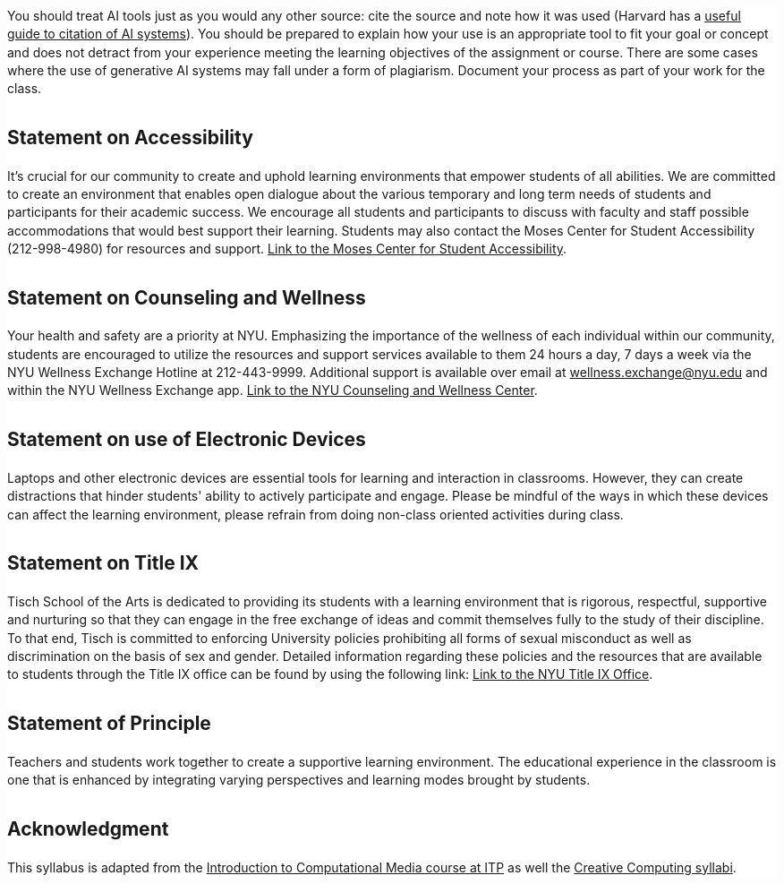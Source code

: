 You should treat AI tools just as you would any other source: cite the source and note how it was used (Harvard has a [useful guide to citation of AI systems](https://guides.library.harvard.edu/c.php?g=1330621&p=10046069)). You should be prepared to explain how your use is an appropriate tool to fit your goal or concept and does not detract from your experience meeting the learning objectives of the assignment or course. There are some cases where the use of generative AI systems may fall under a form of plagiarism. Document your process as part of your work for the class.

## Statement on Accessibility

It’s crucial for our community to create and uphold learning environments that empower students of all abilities. We are committed to create an environment that enables open dialogue about the various temporary and long term needs of students and participants for their academic success. We encourage all students and participants to discuss with faculty and staff possible accommodations that would best support their learning. Students may also contact the Moses Center for Student Accessibility (212-998-4980) for resources and support. [Link to the Moses Center for Student Accessibility](https://www.nyu.edu/students/communities-and-groups/student-accessibility.html).

## Statement on Counseling and Wellness

Your health and safety are a priority at NYU. Emphasizing the importance of the wellness of each individual within our community, students are encouraged to utilize the resources and support services available to them 24 hours a day, 7 days a week via the NYU Wellness Exchange Hotline at 212-443-9999. Additional support is available over email at wellness.exchange@nyu.edu and within the NYU Wellness Exchange app. [Link to the NYU Counseling and Wellness Center](https://www.nyu.edu/students/health-and-wellness/services/counseling-services.html).

## Statement on use of Electronic Devices

Laptops and other electronic devices are essential tools for learning and interaction in classrooms. However, they can create distractions that hinder students' ability to actively participate and engage. Please be mindful of the ways in which these devices can affect the learning environment, please refrain from doing non-class oriented activities during class.

## Statement on Title IX

Tisch School of the Arts is dedicated to providing its students with a learning environment that is rigorous, respectful, supportive and nurturing so that they can engage in the free exchange of ideas and commit themselves fully to the study of their discipline. To that end, Tisch is committed to enforcing University policies prohibiting all forms of sexual misconduct as well as discrimination on the basis of sex and gender. Detailed information regarding these policies and the resources that are available to students through the Title IX office can be found by using the following link: [Link to the NYU Title IX Office](https://www.nyu.edu/about/policies-guidelines-compliance/equal-opportunity/title9.html).

## Statement of Principle

Teachers and students work together to create a supportive learning environment. The educational experience in the classroom is one that is enhanced by integrating varying perspectives and learning modes brought by students.

## Acknowledgment

This syllabus is adapted from the [Introduction to Computational Media course at ITP](https://github.com/ITPNYU/ICM-2025-Code) as well the [Creative Computing syllabi](https://itp.nyu.edu/ima/creative-computing/).
